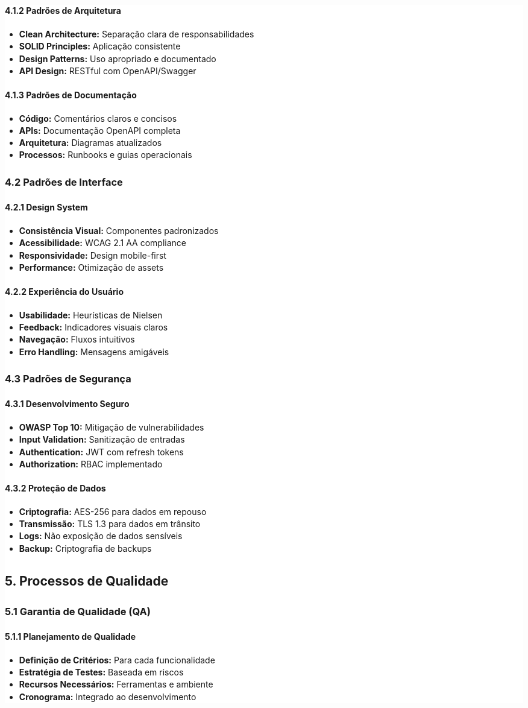 #### 4.1.2 Padrões de Arquitetura
- **Clean Architecture:** Separação clara de responsabilidades
- **SOLID Principles:** Aplicação consistente
- **Design Patterns:** Uso apropriado e documentado
- **API Design:** RESTful com OpenAPI/Swagger

#### 4.1.3 Padrões de Documentação
- **Código:** Comentários claros e concisos
- **APIs:** Documentação OpenAPI completa
- **Arquitetura:** Diagramas atualizados
- **Processos:** Runbooks e guias operacionais

### 4.2 Padrões de Interface

#### 4.2.1 Design System
- **Consistência Visual:** Componentes padronizados
- **Acessibilidade:** WCAG 2.1 AA compliance
- **Responsividade:** Design mobile-first
- **Performance:** Otimização de assets

#### 4.2.2 Experiência do Usuário
- **Usabilidade:** Heurísticas de Nielsen
- **Feedback:** Indicadores visuais claros
- **Navegação:** Fluxos intuitivos
- **Erro Handling:** Mensagens amigáveis

### 4.3 Padrões de Segurança

#### 4.3.1 Desenvolvimento Seguro
- **OWASP Top 10:** Mitigação de vulnerabilidades
- **Input Validation:** Sanitização de entradas
- **Authentication:** JWT com refresh tokens
- **Authorization:** RBAC implementado

#### 4.3.2 Proteção de Dados
- **Criptografia:** AES-256 para dados em repouso
- **Transmissão:** TLS 1.3 para dados em trânsito
- **Logs:** Não exposição de dados sensíveis
- **Backup:** Criptografia de backups

## 5. Processos de Qualidade

### 5.1 Garantia de Qualidade (QA)

#### 5.1.1 Planejamento de Qualidade
- **Definição de Critérios:** Para cada funcionalidade
- **Estratégia de Testes:** Baseada em riscos
- **Recursos Necessários:** Ferramentas e ambiente
- **Cronograma:** Integrado ao desenvolvimento
